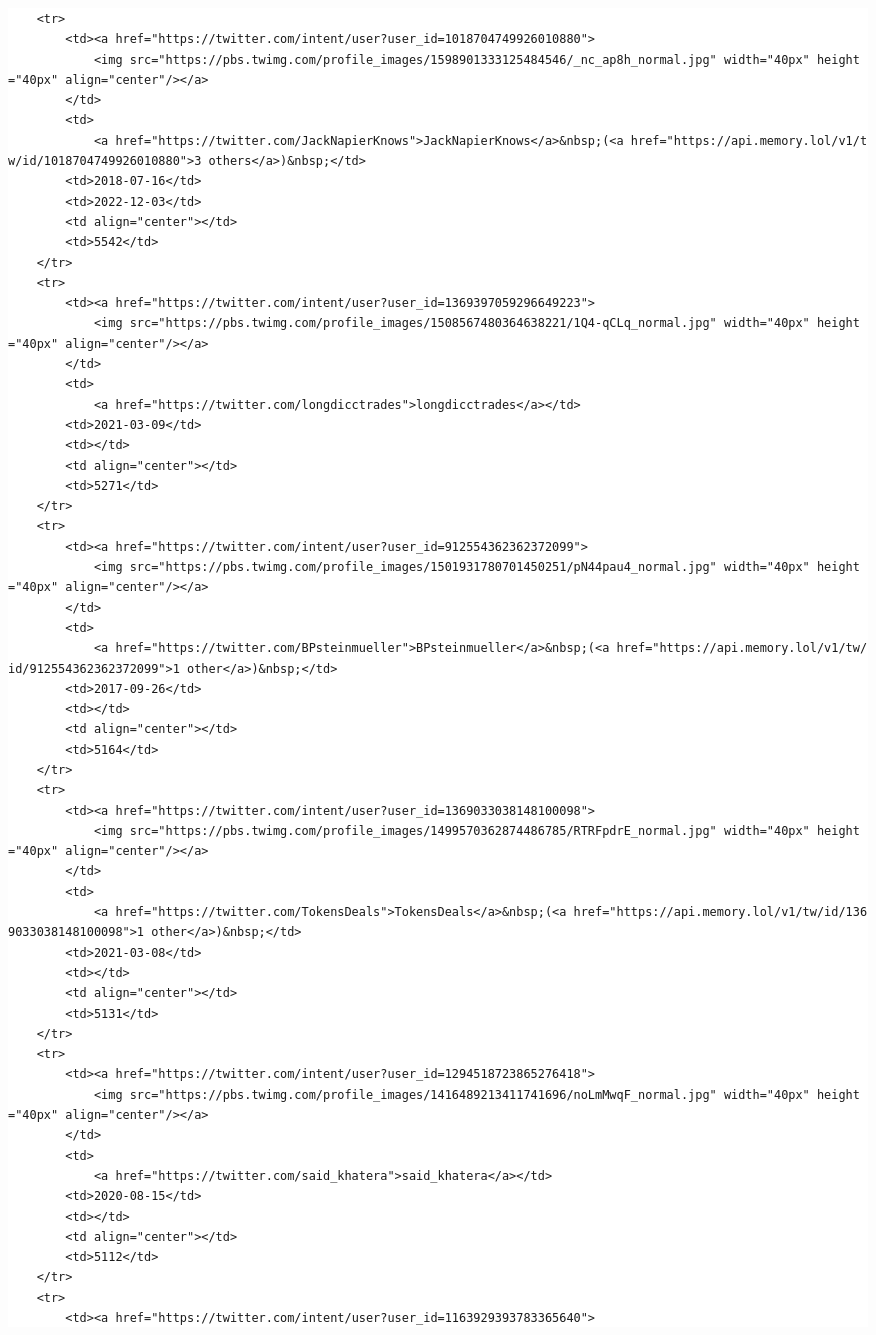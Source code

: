         <tr>
            <td><a href="https://twitter.com/intent/user?user_id=1018704749926010880">
                <img src="https://pbs.twimg.com/profile_images/1598901333125484546/_nc_ap8h_normal.jpg" width="40px" height="40px" align="center"/></a>
            </td>
            <td>
                <a href="https://twitter.com/JackNapierKnows">JackNapierKnows</a>&nbsp;(<a href="https://api.memory.lol/v1/tw/id/1018704749926010880">3 others</a>)&nbsp;</td>
            <td>2018-07-16</td>
            <td>2022-12-03</td>
            <td align="center"></td>
            <td>5542</td>
        </tr>
        <tr>
            <td><a href="https://twitter.com/intent/user?user_id=1369397059296649223">
                <img src="https://pbs.twimg.com/profile_images/1508567480364638221/1Q4-qCLq_normal.jpg" width="40px" height="40px" align="center"/></a>
            </td>
            <td>
                <a href="https://twitter.com/longdicctrades">longdicctrades</a></td>
            <td>2021-03-09</td>
            <td></td>
            <td align="center"></td>
            <td>5271</td>
        </tr>
        <tr>
            <td><a href="https://twitter.com/intent/user?user_id=912554362362372099">
                <img src="https://pbs.twimg.com/profile_images/1501931780701450251/pN44pau4_normal.jpg" width="40px" height="40px" align="center"/></a>
            </td>
            <td>
                <a href="https://twitter.com/BPsteinmueller">BPsteinmueller</a>&nbsp;(<a href="https://api.memory.lol/v1/tw/id/912554362362372099">1 other</a>)&nbsp;</td>
            <td>2017-09-26</td>
            <td></td>
            <td align="center"></td>
            <td>5164</td>
        </tr>
        <tr>
            <td><a href="https://twitter.com/intent/user?user_id=1369033038148100098">
                <img src="https://pbs.twimg.com/profile_images/1499570362874486785/RTRFpdrE_normal.jpg" width="40px" height="40px" align="center"/></a>
            </td>
            <td>
                <a href="https://twitter.com/TokensDeals">TokensDeals</a>&nbsp;(<a href="https://api.memory.lol/v1/tw/id/1369033038148100098">1 other</a>)&nbsp;</td>
            <td>2021-03-08</td>
            <td></td>
            <td align="center"></td>
            <td>5131</td>
        </tr>
        <tr>
            <td><a href="https://twitter.com/intent/user?user_id=1294518723865276418">
                <img src="https://pbs.twimg.com/profile_images/1416489213411741696/noLmMwqF_normal.jpg" width="40px" height="40px" align="center"/></a>
            </td>
            <td>
                <a href="https://twitter.com/said_khatera">said_khatera</a></td>
            <td>2020-08-15</td>
            <td></td>
            <td align="center"></td>
            <td>5112</td>
        </tr>
        <tr>
            <td><a href="https://twitter.com/intent/user?user_id=1163929393783365640">
